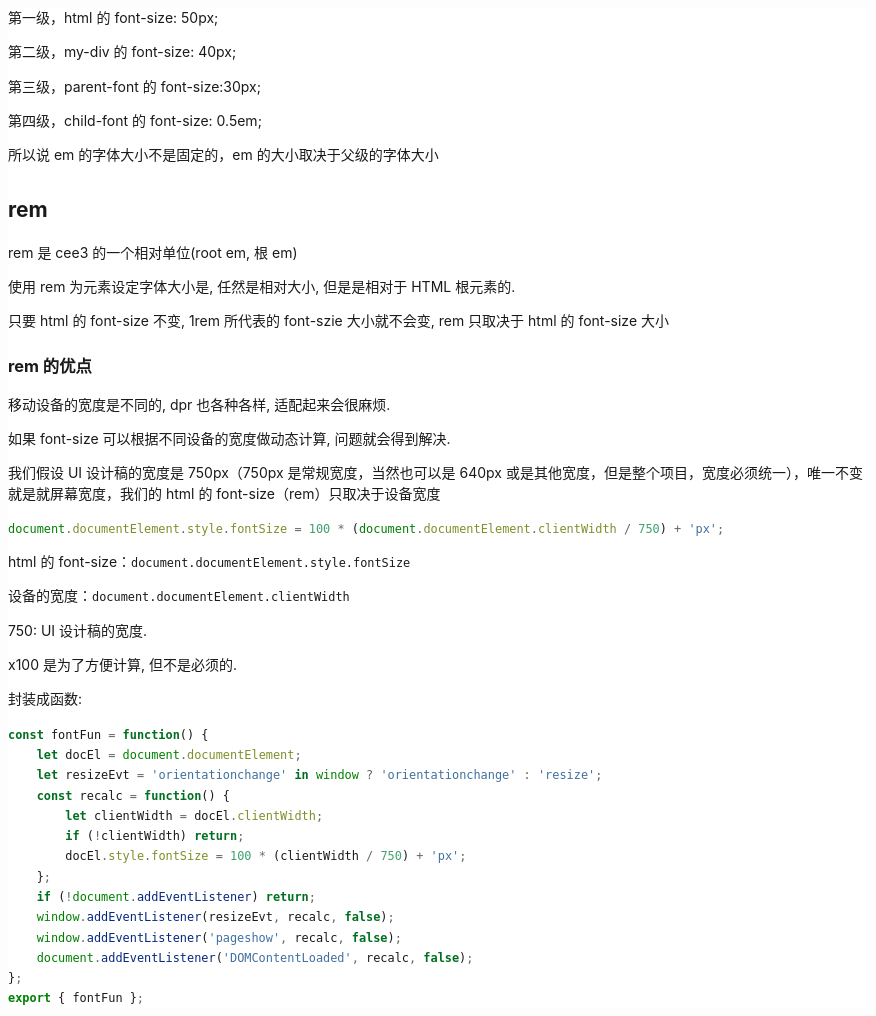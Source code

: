 第一级，html 的 font-size: 50px;

第二级，my-div 的 font-size: 40px;

第三级，parent-font 的 font-size:30px;

第四级，child-font 的 font-size: 0.5em;

所以说 em 的字体大小不是固定的，em 的大小取决于父级的字体大小

## rem

rem 是 cee3 的一个相对单位(root em, 根 em)

使用 rem 为元素设定字体大小是, 任然是相对大小, 但是是相对于 HTML 根元素的.

只要 html 的 font-size 不变, 1rem 所代表的 font-szie 大小就不会变, rem 只取决于 html 的 font-size 大小

### rem 的优点

移动设备的宽度是不同的, dpr 也各种各样, 适配起来会很麻烦.

如果 font-size 可以根据不同设备的宽度做动态计算, 问题就会得到解决.

我们假设 UI 设计稿的宽度是 750px（750px 是常规宽度，当然也可以是 640px 或是其他宽度，但是整个项目，宽度必须统一），唯一不变就是就屏幕宽度，我们的 html 的 font-size（rem）只取决于设备宽度

```js
document.documentElement.style.fontSize = 100 * (document.documentElement.clientWidth / 750) + 'px';
```

html 的 font-size：`document.documentElement.style.fontSize`

设备的宽度：`document.documentElement.clientWidth`

750: UI 设计稿的宽度.

x100 是为了方便计算, 但不是必须的.

封装成函数:

```js
const fontFun = function() {
    let docEl = document.documentElement;
    let resizeEvt = 'orientationchange' in window ? 'orientationchange' : 'resize';
    const recalc = function() {
        let clientWidth = docEl.clientWidth;
        if (!clientWidth) return;
        docEl.style.fontSize = 100 * (clientWidth / 750) + 'px';
    };
    if (!document.addEventListener) return;
    window.addEventListener(resizeEvt, recalc, false);
    window.addEventListener('pageshow', recalc, false);
    document.addEventListener('DOMContentLoaded', recalc, false);
};
export { fontFun };
```

